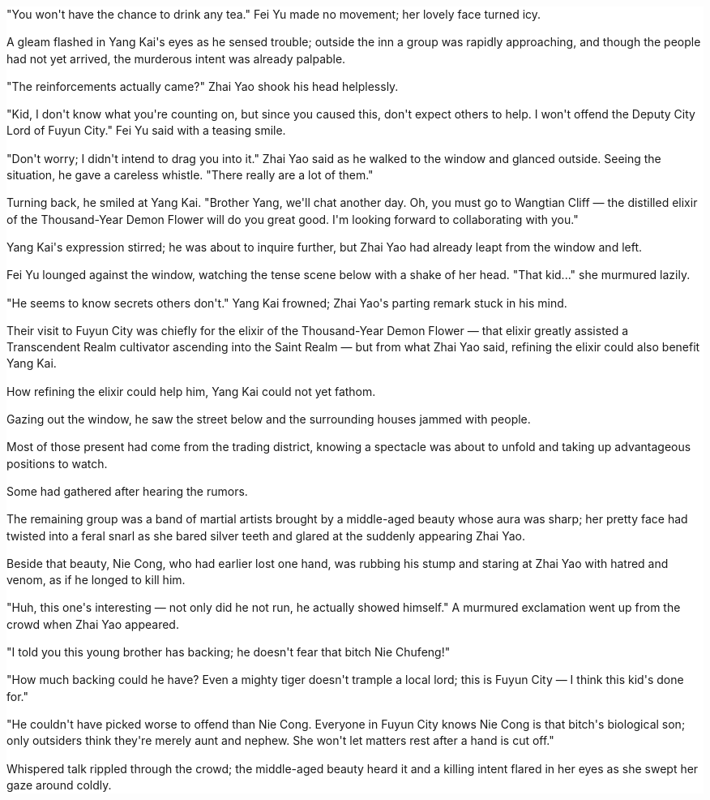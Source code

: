 "You won't have the chance to drink any tea." Fei Yu made no movement; her lovely face turned icy.

A gleam flashed in Yang Kai's eyes as he sensed trouble; outside the inn a group was rapidly approaching, and though the people had not yet arrived, the murderous intent was already palpable.

"The reinforcements actually came?" Zhai Yao shook his head helplessly.

"Kid, I don't know what you're counting on, but since you caused this, don't expect others to help. I won't offend the Deputy City Lord of Fuyun City." Fei Yu said with a teasing smile.

"Don't worry; I didn't intend to drag you into it." Zhai Yao said as he walked to the window and glanced outside. Seeing the situation, he gave a careless whistle. "There really are a lot of them."

Turning back, he smiled at Yang Kai. "Brother Yang, we'll chat another day. Oh, you must go to Wangtian Cliff — the distilled elixir of the Thousand-Year Demon Flower will do you great good. I'm looking forward to collaborating with you."

Yang Kai's expression stirred; he was about to inquire further, but Zhai Yao had already leapt from the window and left.

Fei Yu lounged against the window, watching the tense scene below with a shake of her head. "That kid..." she murmured lazily.

"He seems to know secrets others don't." Yang Kai frowned; Zhai Yao's parting remark stuck in his mind.

Their visit to Fuyun City was chiefly for the elixir of the Thousand-Year Demon Flower — that elixir greatly assisted a Transcendent Realm cultivator ascending into the Saint Realm — but from what Zhai Yao said, refining the elixir could also benefit Yang Kai.

How refining the elixir could help him, Yang Kai could not yet fathom.

Gazing out the window, he saw the street below and the surrounding houses jammed with people.

Most of those present had come from the trading district, knowing a spectacle was about to unfold and taking up advantageous positions to watch.

Some had gathered after hearing the rumors.

The remaining group was a band of martial artists brought by a middle-aged beauty whose aura was sharp; her pretty face had twisted into a feral snarl as she bared silver teeth and glared at the suddenly appearing Zhai Yao.

Beside that beauty, Nie Cong, who had earlier lost one hand, was rubbing his stump and staring at Zhai Yao with hatred and venom, as if he longed to kill him.

"Huh, this one's interesting — not only did he not run, he actually showed himself." A murmured exclamation went up from the crowd when Zhai Yao appeared.

"I told you this young brother has backing; he doesn't fear that bitch Nie Chufeng!"

"How much backing could he have? Even a mighty tiger doesn't trample a local lord; this is Fuyun City — I think this kid's done for."

"He couldn't have picked worse to offend than Nie Cong. Everyone in Fuyun City knows Nie Cong is that bitch's biological son; only outsiders think they're merely aunt and nephew. She won't let matters rest after a hand is cut off."

Whispered talk rippled through the crowd; the middle-aged beauty heard it and a killing intent flared in her eyes as she swept her gaze around coldly.
